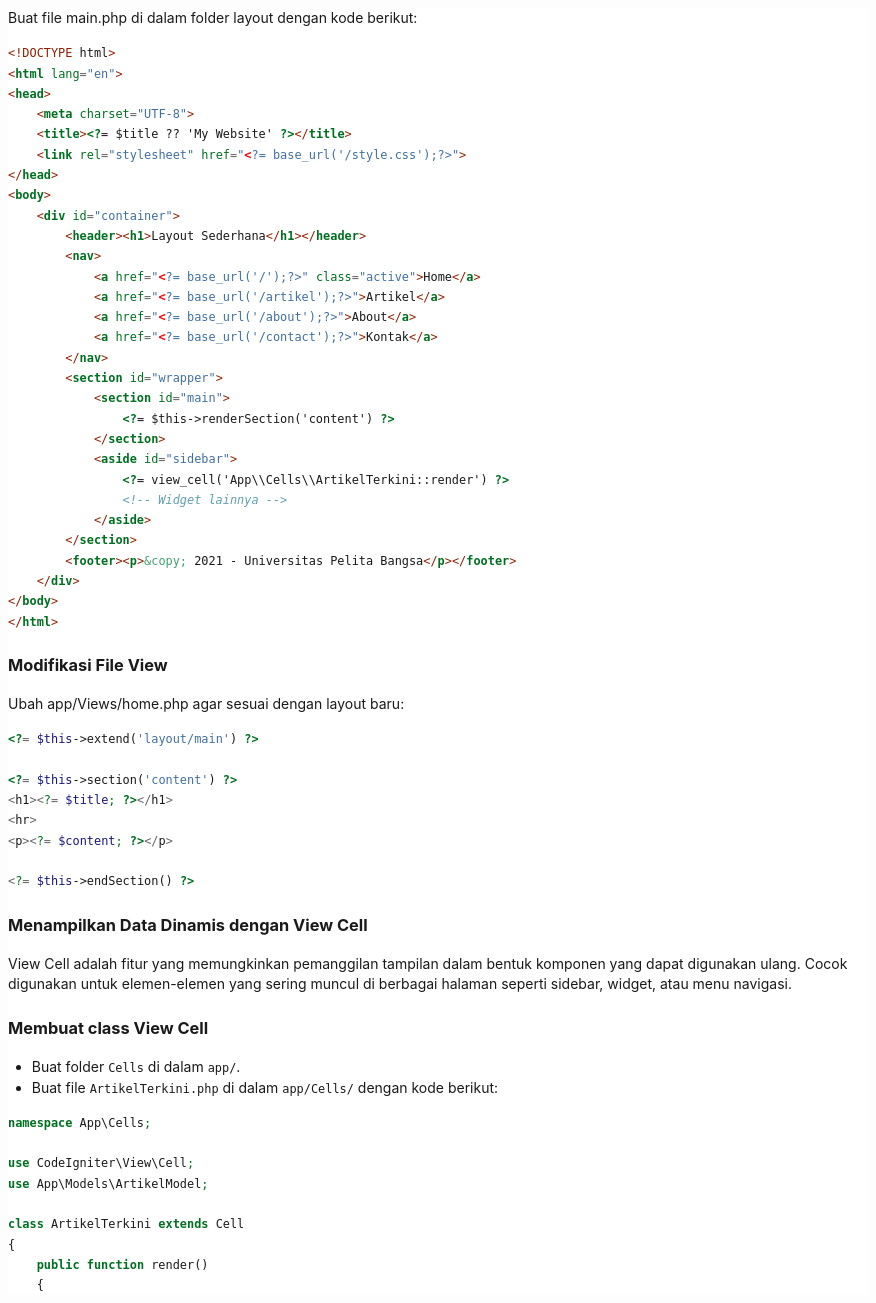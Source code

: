 Buat file main.php di dalam folder layout dengan kode berikut:
```html
<!DOCTYPE html>
<html lang="en">
<head>
    <meta charset="UTF-8">
    <title><?= $title ?? 'My Website' ?></title>
    <link rel="stylesheet" href="<?= base_url('/style.css');?>"> 
</head>
<body>
    <div id="container">
        <header><h1>Layout Sederhana</h1></header>
        <nav>
            <a href="<?= base_url('/');?>" class="active">Home</a>
            <a href="<?= base_url('/artikel');?>">Artikel</a>
            <a href="<?= base_url('/about');?>">About</a>
            <a href="<?= base_url('/contact');?>">Kontak</a>
        </nav>
        <section id="wrapper">
            <section id="main">
                <?= $this->renderSection('content') ?>
            </section>
            <aside id="sidebar">
                <?= view_cell('App\\Cells\\ArtikelTerkini::render') ?>
                <!-- Widget lainnya -->
            </aside>
        </section>
        <footer><p>&copy; 2021 - Universitas Pelita Bangsa</p></footer>
    </div>
</body>
</html>
```

### Modifikasi File View
Ubah app/Views/home.php agar sesuai dengan layout baru:
```php
<?= $this->extend('layout/main') ?>

<?= $this->section('content') ?>
<h1><?= $title; ?></h1>
<hr>
<p><?= $content; ?></p>

<?= $this->endSection() ?>
```
### Menampilkan Data Dinamis dengan View Cell
View Cell adalah fitur yang memungkinkan pemanggilan tampilan dalam bentuk komponen yang dapat digunakan ulang. Cocok digunakan untuk elemen-elemen yang sering muncul di berbagai halaman seperti sidebar, widget, atau menu navigasi.

### Membuat class View Cell
- Buat folder `Cells` di dalam `app/`.
- Buat file `ArtikelTerkini.php` di dalam `app/Cells/` dengan kode berikut:
```php
namespace App\Cells;

use CodeIgniter\View\Cell;
use App\Models\ArtikelModel;

class ArtikelTerkini extends Cell
{
    public function render()
    {
```